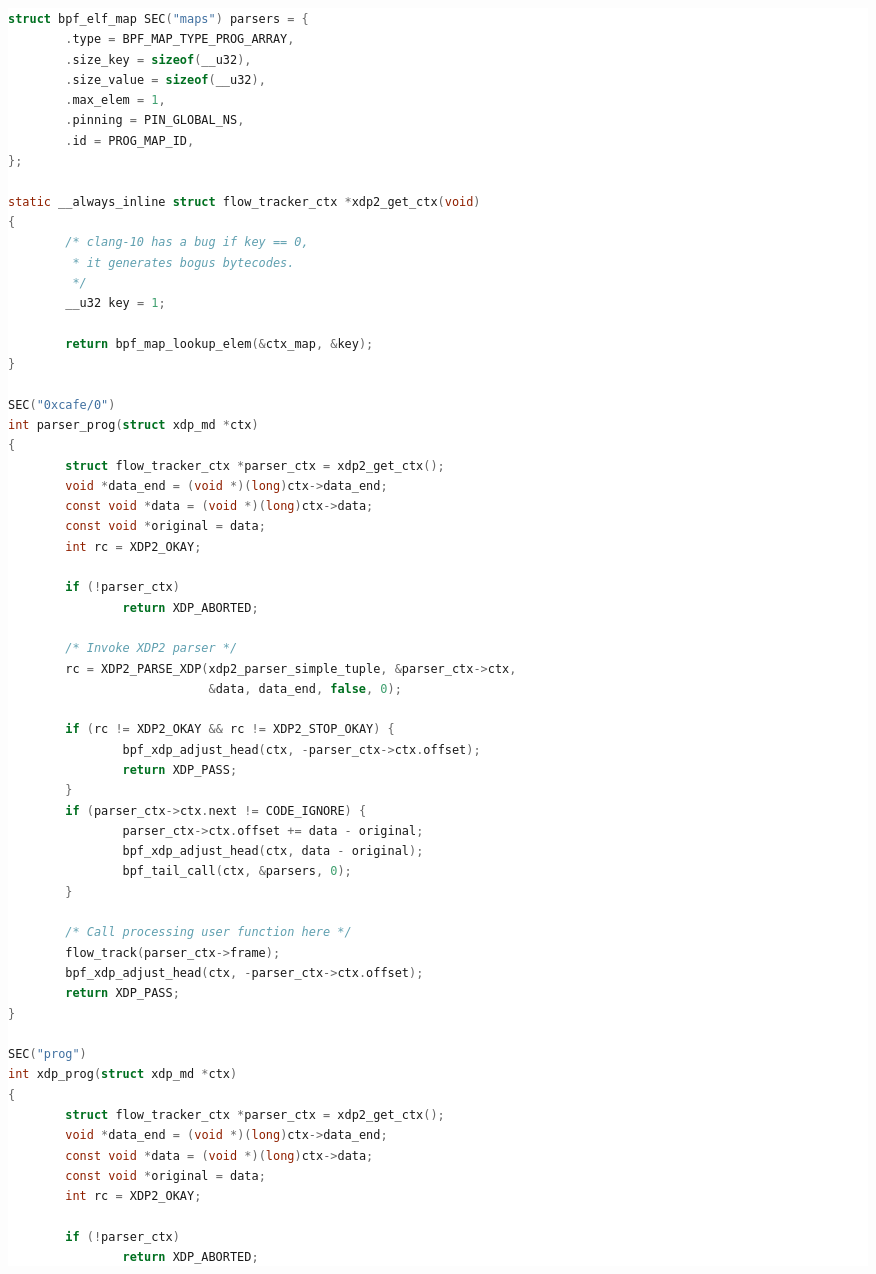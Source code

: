 ```C
struct bpf_elf_map SEC("maps") parsers = {
        .type = BPF_MAP_TYPE_PROG_ARRAY,
        .size_key = sizeof(__u32),
        .size_value = sizeof(__u32),
        .max_elem = 1,
        .pinning = PIN_GLOBAL_NS,
        .id = PROG_MAP_ID,
};

static __always_inline struct flow_tracker_ctx *xdp2_get_ctx(void)
{
        /* clang-10 has a bug if key == 0,
         * it generates bogus bytecodes.
         */
        __u32 key = 1;

        return bpf_map_lookup_elem(&ctx_map, &key);
}

SEC("0xcafe/0")
int parser_prog(struct xdp_md *ctx)
{
        struct flow_tracker_ctx *parser_ctx = xdp2_get_ctx();
        void *data_end = (void *)(long)ctx->data_end;
        const void *data = (void *)(long)ctx->data;
        const void *original = data;
        int rc = XDP2_OKAY;

        if (!parser_ctx)
                return XDP_ABORTED;

        /* Invoke XDP2 parser */
        rc = XDP2_PARSE_XDP(xdp2_parser_simple_tuple, &parser_ctx->ctx,
                            &data, data_end, false, 0);

        if (rc != XDP2_OKAY && rc != XDP2_STOP_OKAY) {
                bpf_xdp_adjust_head(ctx, -parser_ctx->ctx.offset);
                return XDP_PASS;
        }
        if (parser_ctx->ctx.next != CODE_IGNORE) {
                parser_ctx->ctx.offset += data - original;
                bpf_xdp_adjust_head(ctx, data - original);
                bpf_tail_call(ctx, &parsers, 0);
        }

        /* Call processing user function here */
        flow_track(parser_ctx->frame);
        bpf_xdp_adjust_head(ctx, -parser_ctx->ctx.offset);
        return XDP_PASS;
}

SEC("prog")
int xdp_prog(struct xdp_md *ctx)
{
        struct flow_tracker_ctx *parser_ctx = xdp2_get_ctx();
        void *data_end = (void *)(long)ctx->data_end;
        const void *data = (void *)(long)ctx->data;
        const void *original = data;
        int rc = XDP2_OKAY;

        if (!parser_ctx)
                return XDP_ABORTED;

```